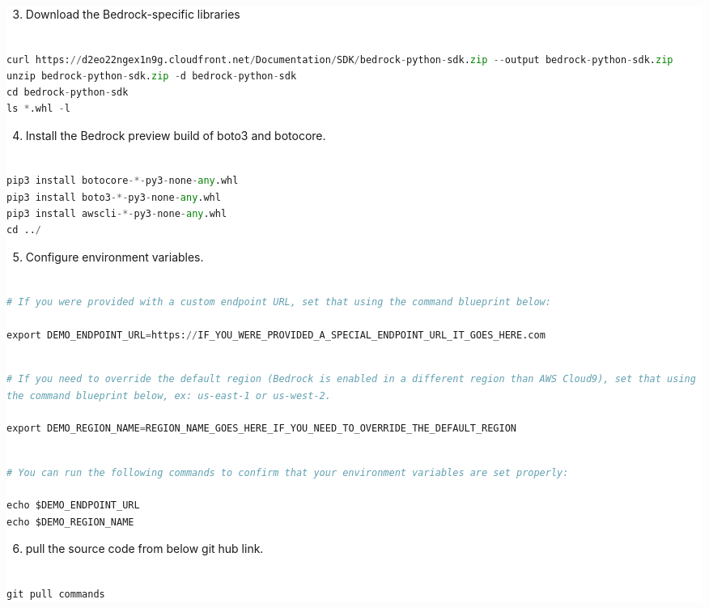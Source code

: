 3. Download the Bedrock-specific libraries

```py

curl https://d2eo22ngex1n9g.cloudfront.net/Documentation/SDK/bedrock-python-sdk.zip --output bedrock-python-sdk.zip
unzip bedrock-python-sdk.zip -d bedrock-python-sdk
cd bedrock-python-sdk
ls *.whl -l


```

4. Install the Bedrock preview build of boto3 and botocore.

```py

pip3 install botocore-*-py3-none-any.whl
pip3 install boto3-*-py3-none-any.whl
pip3 install awscli-*-py3-none-any.whl
cd ../

```

5. Configure environment variables. 

```py

# If you were provided with a custom endpoint URL, set that using the command blueprint below:

export DEMO_ENDPOINT_URL=https://IF_YOU_WERE_PROVIDED_A_SPECIAL_ENDPOINT_URL_IT_GOES_HERE.com

```

```py

# If you need to override the default region (Bedrock is enabled in a different region than AWS Cloud9), set that using the command blueprint below, ex: us-east-1 or us-west-2. 

export DEMO_REGION_NAME=REGION_NAME_GOES_HERE_IF_YOU_NEED_TO_OVERRIDE_THE_DEFAULT_REGION

```

```py

# You can run the following commands to confirm that your environment variables are set properly:

echo $DEMO_ENDPOINT_URL
echo $DEMO_REGION_NAME

``` 

6. pull the source code from below git hub link. 

```py

git pull commands 

```

